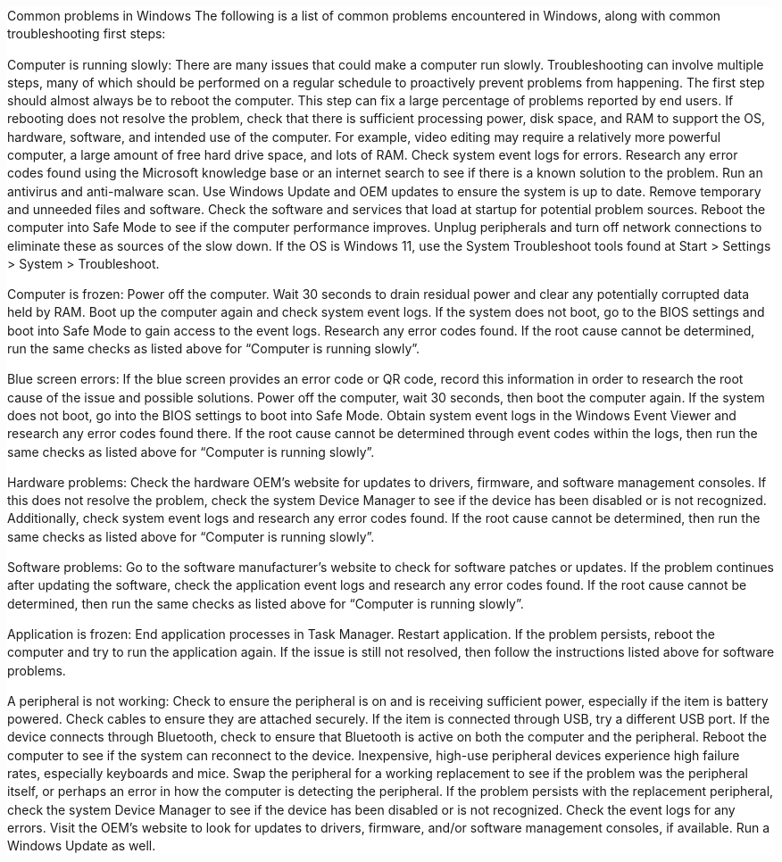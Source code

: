 Common problems in Windows
The following is a list of common problems encountered in Windows, along with common troubleshooting first steps:
 

Computer is running slowly: There are many issues that could make a computer run slowly. Troubleshooting can involve multiple steps, many of which should be performed on a regular schedule to proactively prevent problems from happening. The first step should almost always be to reboot the computer. This step can fix a large percentage of problems reported by end users. If rebooting does not resolve the problem, check that there is sufficient processing power, disk space, and RAM to support the OS, hardware, software, and intended use of the computer. For example, video editing may require a relatively more powerful computer, a large amount of free hard drive space, and lots of RAM. Check system event logs for errors. Research any error codes found using the Microsoft knowledge base or an internet search to see if there is a known solution to the problem. Run an antivirus and anti-malware scan. Use Windows Update and OEM updates to ensure the system is up to date. Remove temporary and unneeded files and software. Check the software and services that load at startup for potential problem sources. Reboot the computer into Safe Mode to see if the computer performance improves. Unplug peripherals and turn off network connections to eliminate these as sources of the slow down. If the OS is Windows 11, use the System Troubleshoot tools found at Start > Settings > System > Troubleshoot.

Computer is frozen: Power off the computer. Wait 30 seconds to drain residual power and clear any potentially corrupted data held by RAM. Boot up the computer again and check system event logs. If the system does not boot, go to the BIOS settings and boot into Safe Mode to gain access to the event logs. Research any error codes found. If the root cause cannot be determined, run the same checks as listed above for “Computer is running slowly”.

Blue screen errors: If the blue screen provides an error code or QR code, record this information in order to research the root cause of the issue and possible solutions. Power off the computer, wait 30 seconds, then boot the computer again. If the system does not boot, go into the BIOS settings to boot into Safe Mode. Obtain system event logs in the Windows Event Viewer and research any error codes found there. If the root cause cannot be determined through event codes within the logs, then run the same checks as listed above for “Computer is running slowly”.  

Hardware problems: Check the hardware OEM’s website for updates to drivers, firmware, and software management consoles. If this does not resolve the problem, check the system Device Manager to see if the device has been disabled or is not recognized. Additionally, check system event logs and research any error codes found. If the root cause cannot be determined, then run the same checks as listed above for “Computer is running slowly”.  

Software problems: Go to the software manufacturer’s website to check for software patches or updates. If the problem continues after updating the software, check the application event logs and research any error codes found. If the root cause cannot be determined, then run the same checks as listed above for “Computer is running slowly”.  

Application is frozen: End application processes in Task Manager. Restart application. If the problem persists, reboot the computer and try to run the application again. If the issue is still not resolved, then follow the instructions listed above for software problems.

A peripheral is not working: Check to ensure the peripheral is on and is receiving sufficient power, especially if the item is battery powered. Check cables to ensure they are attached securely. If the item is connected through USB, try a different USB port. If the device connects through Bluetooth, check to ensure that Bluetooth is active on both the computer and the peripheral. Reboot the computer to see if the system can reconnect to the device. Inexpensive, high-use peripheral devices experience high failure rates, especially keyboards and mice. Swap the peripheral for a working replacement to see if the problem was the peripheral itself, or perhaps an error in how the computer is detecting the peripheral. If the problem persists with the replacement peripheral, check the system Device Manager to see if the device has been disabled or is not recognized. Check the event logs for any errors. Visit the OEM’s website to look for updates to drivers, firmware, and/or software management consoles, if available. Run a Windows Update as well. 
